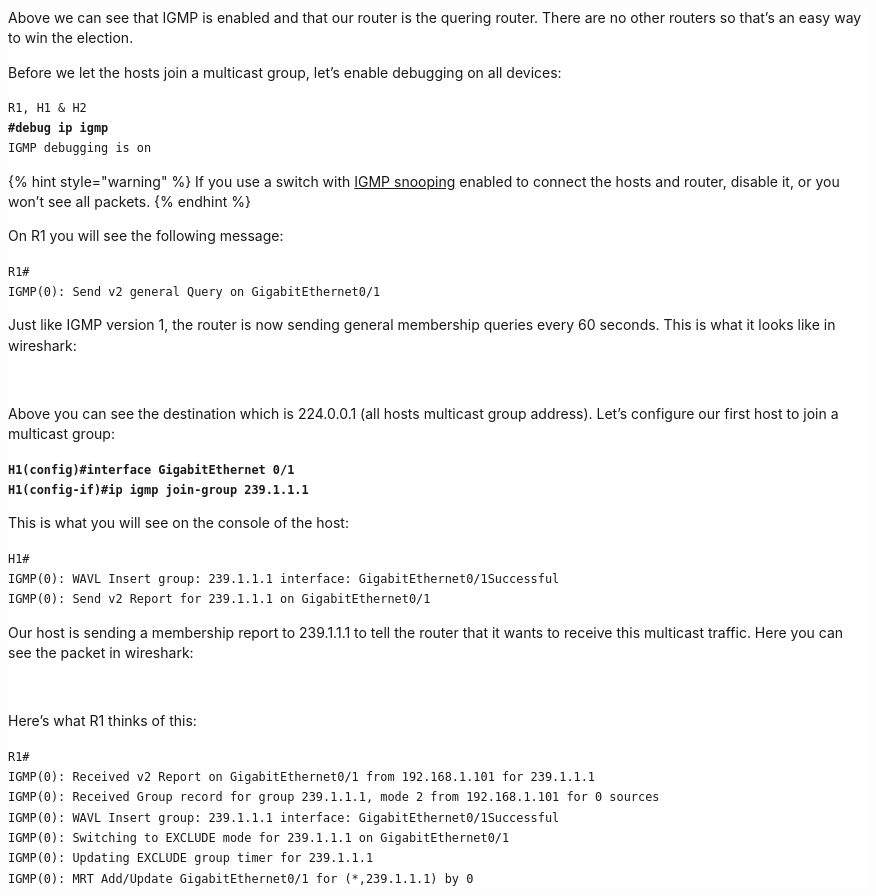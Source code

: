Above we can see that IGMP is enabled and that our router is the quering router. There are no other routers so that’s an easy way to win the election.

Before we let the hosts join a multicast group, let’s enable debugging on all devices:

<pre><code>R1, H1 &#x26; H2
<strong>#debug ip igmp 
</strong>IGMP debugging is on
</code></pre>

{% hint style="warning" %}
If you use a switch with [IGMP snooping](https://networklessons.com/cisco/ccnp-encor-350-401/igmp-snooping) enabled to connect the hosts and router, disable it, or you won’t see all packets.
{% endhint %}

On R1 you will see the following message:

```
R1#
IGMP(0): Send v2 general Query on GigabitEthernet0/1
```

Just like IGMP version 1, the router is now sending general membership queries every 60 seconds. This is what it looks like in wireshark:

<figure><img src="https://cdn.networklessons.com/wp-content/uploads/2014/08/multicast-igmp-version-2-membership-query-general.png" alt=""><figcaption></figcaption></figure>

Above you can see the destination which is 224.0.0.1 (all hosts multicast group address). Let’s configure our first host to join a multicast group:

<pre><code><strong>H1(config)#interface GigabitEthernet 0/1
</strong><strong>H1(config-if)#ip igmp join-group 239.1.1.1
</strong></code></pre>

This is what you will see on the console of the host:

```
H1#
IGMP(0): WAVL Insert group: 239.1.1.1 interface: GigabitEthernet0/1Successful
IGMP(0): Send v2 Report for 239.1.1.1 on GigabitEthernet0/1
```

Our host is sending a membership report to 239.1.1.1 to tell the router that it wants to receive this multicast traffic. Here you can see the packet in wireshark:

<figure><img src="https://cdn.networklessons.com/wp-content/uploads/2014/08/multicast-igmp-version-2-membership-report.png" alt=""><figcaption></figcaption></figure>

Here’s what R1 thinks of this:

```
R1#
IGMP(0): Received v2 Report on GigabitEthernet0/1 from 192.168.1.101 for 239.1.1.1
IGMP(0): Received Group record for group 239.1.1.1, mode 2 from 192.168.1.101 for 0 sources
IGMP(0): WAVL Insert group: 239.1.1.1 interface: GigabitEthernet0/1Successful
IGMP(0): Switching to EXCLUDE mode for 239.1.1.1 on GigabitEthernet0/1
IGMP(0): Updating EXCLUDE group timer for 239.1.1.1
IGMP(0): MRT Add/Update GigabitEthernet0/1 for (*,239.1.1.1) by 0
```
